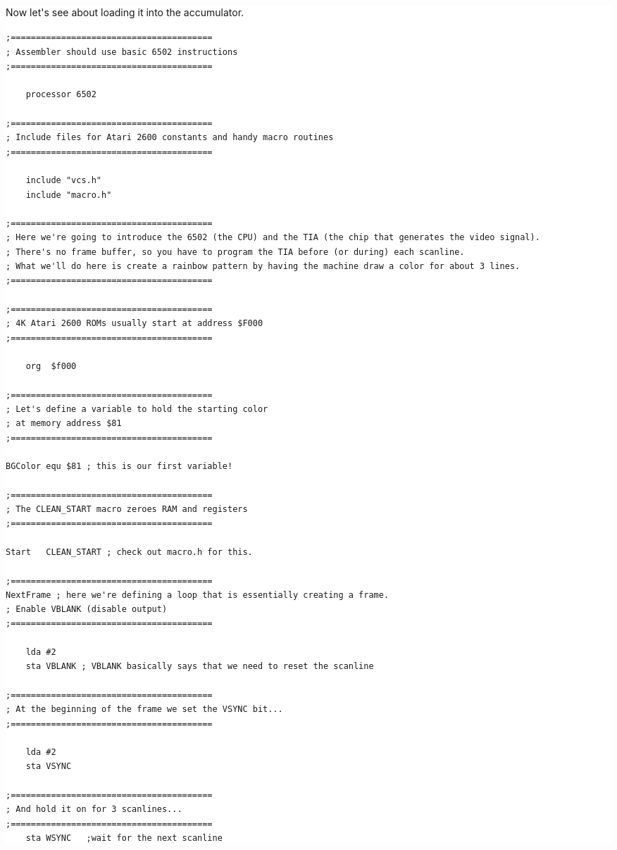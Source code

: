 ```asm6502
```

Now let's see about loading it into the accumulator.

```asm6502
;========================================
; Assembler should use basic 6502 instructions
;========================================

	processor 6502
	
;========================================
; Include files for Atari 2600 constants and handy macro routines
;========================================

	include "vcs.h"
	include "macro.h"

;========================================	
; Here we're going to introduce the 6502 (the CPU) and the TIA (the chip that generates the video signal).
; There's no frame buffer, so you have to program the TIA before (or during) each scanline. 
; What we'll do here is create a rainbow pattern by having the machine draw a color for about 3 lines.
;========================================

;========================================
; 4K Atari 2600 ROMs usually start at address $F000
;========================================

	org  $f000

;========================================
; Let's define a variable to hold the starting color
; at memory address $81
;========================================

BGColor	equ $81 ; this is our first variable!

;========================================
; The CLEAN_START macro zeroes RAM and registers
;========================================

Start	CLEAN_START ; check out macro.h for this. 

;========================================
NextFrame ; here we're defining a loop that is essentially creating a frame. 
; Enable VBLANK (disable output)
;========================================

	lda #2
    sta VBLANK ; VBLANK basically says that we need to reset the scanline

;========================================
; At the beginning of the frame we set the VSYNC bit...
;========================================

	lda #2
	sta VSYNC
	
;========================================
; And hold it on for 3 scanlines...
;========================================
	sta WSYNC	;wait for the next scanline
```